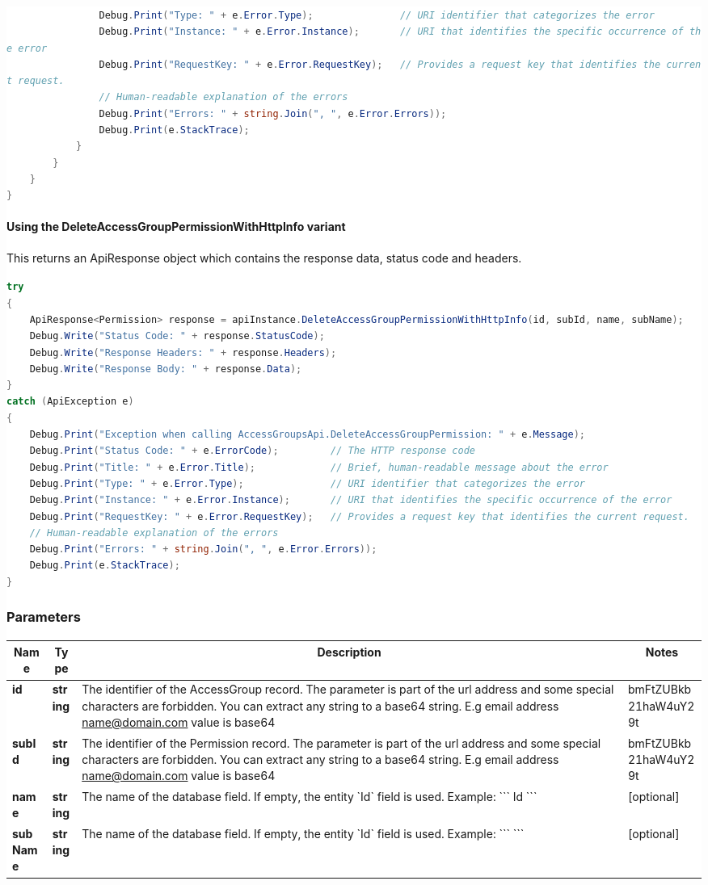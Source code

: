 ```csharp
                Debug.Print("Type: " + e.Error.Type);               // URI identifier that categorizes the error
                Debug.Print("Instance: " + e.Error.Instance);       // URI that identifies the specific occurrence of the error
                Debug.Print("RequestKey: " + e.Error.RequestKey);   // Provides a request key that identifies the current request.
                // Human-readable explanation of the errors
                Debug.Print("Errors: " + string.Join(", ", e.Error.Errors));
                Debug.Print(e.StackTrace);
            }
        }
    }
}
```

#### Using the DeleteAccessGroupPermissionWithHttpInfo variant
This returns an ApiResponse object which contains the response data, status code and headers.

```csharp
try
{
    ApiResponse<Permission> response = apiInstance.DeleteAccessGroupPermissionWithHttpInfo(id, subId, name, subName);
    Debug.Write("Status Code: " + response.StatusCode);
    Debug.Write("Response Headers: " + response.Headers);
    Debug.Write("Response Body: " + response.Data);
}
catch (ApiException e)
{
    Debug.Print("Exception when calling AccessGroupsApi.DeleteAccessGroupPermission: " + e.Message);
    Debug.Print("Status Code: " + e.ErrorCode);         // The HTTP response code
    Debug.Print("Title: " + e.Error.Title);             // Brief, human-readable message about the error
    Debug.Print("Type: " + e.Error.Type);               // URI identifier that categorizes the error
    Debug.Print("Instance: " + e.Error.Instance);       // URI that identifies the specific occurrence of the error
    Debug.Print("RequestKey: " + e.Error.RequestKey);   // Provides a request key that identifies the current request.
    // Human-readable explanation of the errors
    Debug.Print("Errors: " + string.Join(", ", e.Error.Errors));
    Debug.Print(e.StackTrace);
}
```

### Parameters

| Name | Type | Description | Notes |
|------|------|-------------|-------|
| **id** | **string** | The identifier of the AccessGroup record. The parameter is part of the url address and some special characters are forbidden.  You can extract any string to a base64 string. E.g email address name@domain.com value is base64|bmFtZUBkb21haW4uY29t |  |
| **subId** | **string** | The identifier of the Permission record. The parameter is part of the url address and some special characters are forbidden.  You can extract any string to a base64 string. E.g email address name@domain.com value is base64|bmFtZUBkb21haW4uY29t |  |
| **name** | **string** | The name of the database field. If empty, the entity &#x60;Id&#x60; field is used.  Example:  &#x60;&#x60;&#x60; Id &#x60;&#x60;&#x60; | [optional]  |
| **subName** | **string** | The name of the database field. If empty, the entity &#x60;Id&#x60; field is used.  Example:  &#x60;&#x60;&#x60;  &#x60;&#x60;&#x60; | [optional]  |
